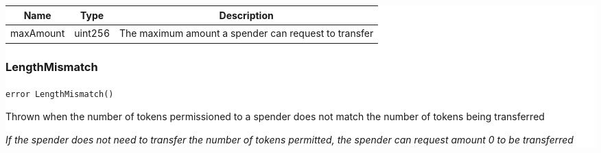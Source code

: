 | Name | Type | Description |
| ---- | ---- | ----------- |
| maxAmount | uint256 | The maximum amount a spender can request to transfer |

### LengthMismatch

```solidity
error LengthMismatch()
```
Thrown when the number of tokens permissioned to a spender does not match the number of tokens being transferred

_If the spender does not need to transfer the number of tokens permitted, the spender can request amount 0 to be transferred_

